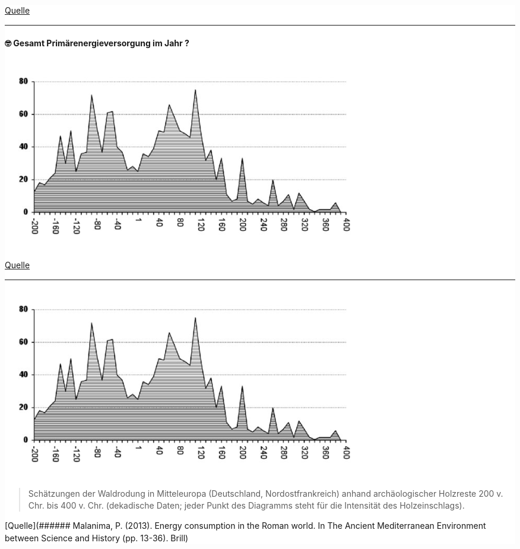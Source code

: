 [Quelle](https://www.iea.org/reports/key-world-energy-statistics-2020)

---

#### 🤓 Gesamt Primärenergieversorgung im Jahr ?


![](images/ForrestFellings.png)

[Quelle](Malanima (2013))

---


![](images/ForrestFellings.png)

> Schätzungen der Waldrodung in Mitteleuropa (Deutschland, Nordostfrankreich) anhand archäologischer Holzreste 200 v. Chr. bis 400 v. Chr. (dekadische Daten; jeder Punkt des Diagramms steht für die Intensität des Holzeinschlags).

[Quelle](###### Malanima, P. (2013). Energy consumption in the Roman world. In The Ancient Mediterranean Environment between Science and History (pp. 13-36). Brill)

